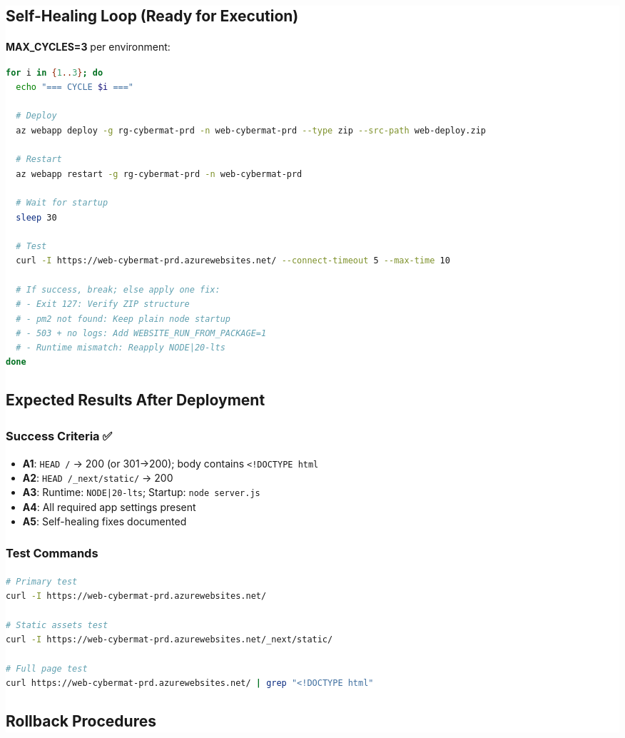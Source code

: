 ## Self-Healing Loop (Ready for Execution)

**MAX_CYCLES=3** per environment:

```bash
for i in {1..3}; do
  echo "=== CYCLE $i ==="
  
  # Deploy
  az webapp deploy -g rg-cybermat-prd -n web-cybermat-prd --type zip --src-path web-deploy.zip
  
  # Restart  
  az webapp restart -g rg-cybermat-prd -n web-cybermat-prd
  
  # Wait for startup
  sleep 30
  
  # Test
  curl -I https://web-cybermat-prd.azurewebsites.net/ --connect-timeout 5 --max-time 10
  
  # If success, break; else apply one fix:
  # - Exit 127: Verify ZIP structure
  # - pm2 not found: Keep plain node startup  
  # - 503 + no logs: Add WEBSITE_RUN_FROM_PACKAGE=1
  # - Runtime mismatch: Reapply NODE|20-lts
done
```

## Expected Results After Deployment

### Success Criteria ✅
- **A1**: `HEAD /` → 200 (or 301→200); body contains `<!DOCTYPE html`
- **A2**: `HEAD /_next/static/` → 200
- **A3**: Runtime: `NODE|20-lts`; Startup: `node server.js`
- **A4**: All required app settings present
- **A5**: Self-healing fixes documented

### Test Commands
```bash
# Primary test
curl -I https://web-cybermat-prd.azurewebsites.net/

# Static assets test  
curl -I https://web-cybermat-prd.azurewebsites.net/_next/static/

# Full page test
curl https://web-cybermat-prd.azurewebsites.net/ | grep "<!DOCTYPE html"
```

## Rollback Procedures

